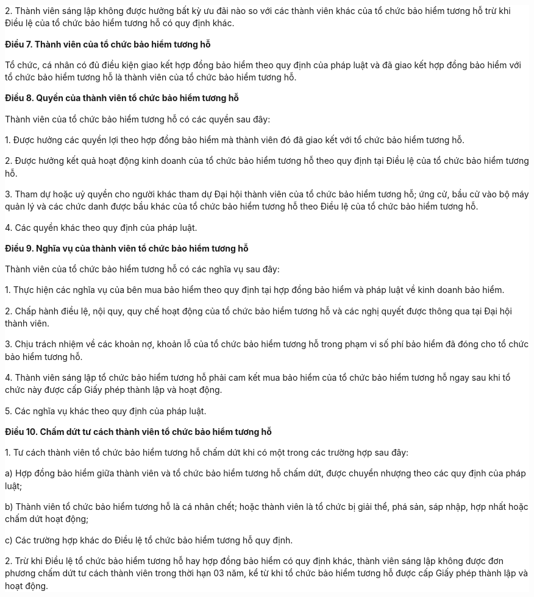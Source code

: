 2\. Thành viên sáng lập không được hưởng bất kỳ ưu đãi nào so với các
thành viên khác của tổ chức bảo hiểm tương hỗ trừ khi Điều lệ của tổ
chức bảo hiểm tương hỗ có quy định khác.

**Điều 7. Thành viên của tổ chức bảo hiểm tương hỗ**

Tổ chức, cá nhân có đủ điều kiện giao kết hợp đồng bảo hiểm theo quy
định của pháp luật và đã giao kết hợp đồng bảo hiểm với tổ chức bảo hiểm
tương hỗ là thành viên của tổ chức bảo hiểm tương hỗ.

**Điều 8. Quyền của thành viên tổ chức bảo hiểm tương hỗ**

Thành viên của tổ chức bảo hiểm tương hỗ có các quyền sau đây:

1\. Được hưởng các quyền lợi theo hợp đồng bảo hiểm mà thành viên đó đã
giao kết với tổ chức bảo hiểm tương hỗ.

2\. Được hưởng kết quả hoạt động kinh doanh của tổ chức bảo hiểm tương hỗ
theo quy định tại Điều lệ của tổ chức bảo hiểm tương hỗ.

3\. Tham dự hoặc uỷ quyền cho người khác tham dự Đại hội thành viên của
tổ chức bảo hiểm tương hỗ; ứng cử, bầu cử vào bộ máy quản lý và các chức
danh được bầu khác của tổ chức bảo hiểm tương hỗ theo Điều lệ của tổ
chức bảo hiểm tương hỗ.

4\. Các quyền khác theo quy định của pháp luật.

**Điều 9. Nghĩa vụ của thành viên tổ chức bảo hiểm tương hỗ**

Thành viên của tổ chức bảo hiểm tương hỗ có các nghĩa vụ sau đây:

1\. Thực hiện các nghĩa vụ của bên mua bảo hiểm theo quy định tại hợp
đồng bảo hiểm và pháp luật về kinh doanh bảo hiểm.

2\. Chấp hành điều lệ, nội quy, quy chế hoạt động của tổ chức bảo hiểm
tương hỗ và các nghị quyết được thông qua tại Đại hội thành viên.

3\. Chịu trách nhiệm về các khoản nợ, khoản lỗ của tổ chức bảo hiểm tương
hỗ trong phạm vi số phí bảo hiểm đã đóng cho tổ chức bảo hiểm tương hỗ.

4\. Thành viên sáng lập tổ chức bảo hiểm tương hỗ phải cam kết mua bảo
hiểm của tổ chức bảo hiểm tương hỗ ngay sau khi tổ chức này được cấp
Giấy phép thành lập và hoạt động.

5\. Các nghĩa vụ khác theo quy định của pháp luật.

**Điều 10. Chấm dứt tư cách thành viên tổ chức bảo hiểm tương hỗ**

1\. Tư cách thành viên tổ chức bảo hiểm tương hỗ chấm dứt khi có một
trong các trường hợp sau đây:

a\) Hợp đồng bảo hiểm giữa thành viên và tổ chức bảo hiểm tương hỗ chấm
dứt, được chuyển nhượng theo các quy định của pháp luật;

b\) Thành viên tổ chức bảo hiểm tương hỗ là cá nhân chết; hoặc thành viên
là tổ chức bị giải thể, phá sản, sáp nhập, hợp nhất hoặc chấm dứt hoạt
động;

c\) Các trường hợp khác do Điều lệ tổ chức bảo hiểm tương hỗ quy định.

2\. Trừ khi Điều lệ tổ chức bảo hiểm tương hỗ hay hợp đồng bảo hiểm có
quy định khác, thành viên sáng lập không được đơn phương chấm dứt tư
cách thành viên trong thời hạn 03 năm, kể từ khi tổ chức bảo hiểm tương
hỗ được cấp Giấy phép thành lập và hoạt động.

